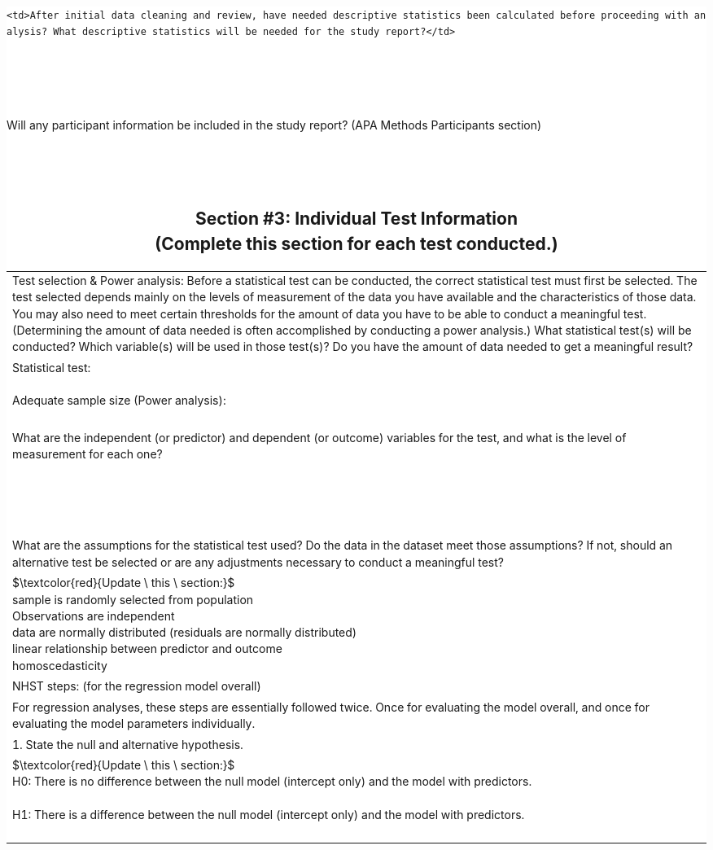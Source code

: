     <td>After initial data cleaning and review, have needed descriptive statistics been calculated before proceeding with analysis? What descriptive statistics will be needed for the study report?</td>
</tr>
<tr>
    <td><br><br><br><br></td>
</tr>
<tr>
    <td>Will any participant information be included in the study report? (APA Methods Participants section)</td>
</tr>
<tr>
    <td><br><br><br><br></td>
</tr>
</table>

<h2 align="center">Section #3: Individual Test Information<br>(Complete this section for each test conducted.)</h2>

<table>
<tr>
</tr>
<tr>
    <td>Test selection & Power analysis: Before a statistical test can be conducted, the correct statistical test must first be selected. The test selected depends mainly on the levels of measurement of the data you have available and the characteristics of those data. You may also need to meet certain thresholds for the amount of data you have to be able to conduct a meaningful test. (Determining the amount of data needed is often accomplished by conducting a power analysis.) What statistical test(s) will be conducted? Which variable(s) will be used in those test(s)? Do you have the amount of data needed to get a meaningful result?</td>
</tr>
<tr>
    <td>Statistical test:<br><br>Adequate sample size (Power analysis):<br><br></td>
</tr>
<tr>
    <td>What are the independent (or predictor) and dependent (or outcome) variables for the test, and what is the level of measurement for each one?</td>
</tr>
<tr>
    <td><br><br><br><br></td>
</tr>
<tr>
    <td>What are the assumptions for the statistical test used? Do the data in the dataset meet those assumptions? If not, should an alternative test be selected or are any adjustments necessary to conduct a meaningful test?</td>
</tr>
<tr>
    <td>$\textcolor{red}{Update \ this \ section:}$ <br>sample is randomly selected from population<br>Observations are independent<br>data are normally distributed (residuals are normally distributed)<br>linear relationship between predictor and outcome<br>homoscedasticity<br></td>
</tr>
<tr>
    <td>NHST steps: (for the regression model overall)</td>
</tr>
<tr>
    <td>For regression analyses, these steps are essentially followed twice. Once for evaluating the model overall, and once for evaluating the model parameters individually.</td>
</tr>
<tr>
    <td>1. State the null and alternative hypothesis.</td>
</tr>
<tr>
    <td>$\textcolor{red}{Update \ this \ section:}$ <br>H0: There is no difference between the null model (intercept only) and the model with predictors.<br><br>H1: There is a difference between the null model (intercept only) and the model with predictors.<br><br></td>